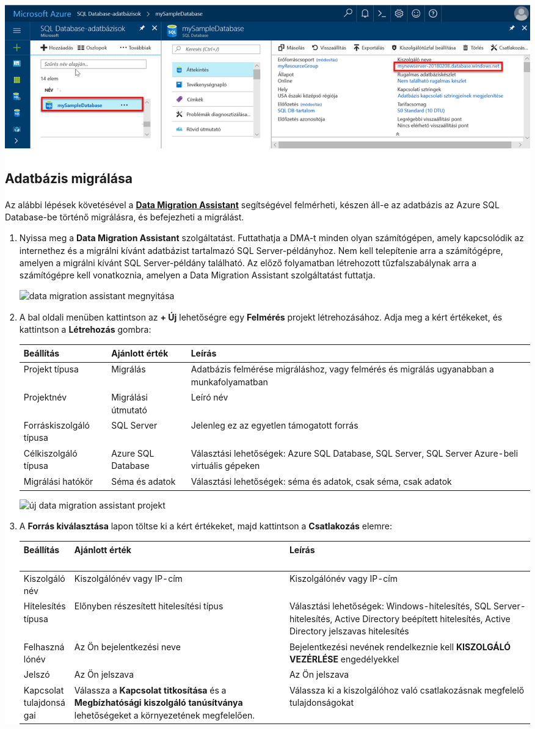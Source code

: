    ![kapcsolatadatok](./media/sql-database-get-started-portal/server-name.png)

## <a name="migrate-your-database"></a>Adatbázis migrálása

Az alábbi lépések követésével a **[Data Migration Assistant](https://www.microsoft.com/download/details.aspx?id=53595)** segítségével felmérheti, készen áll-e az adatbázis az Azure SQL Database-be történő migrálásra, és befejezheti a migrálást.

1. Nyissa meg a **Data Migration Assistant** szolgáltatást. Futtathatja a DMA-t minden olyan számítógépen, amely kapcsolódik az internethez és a migrálni kívánt adatbázist tartalmazó SQL Server-példányhoz. Nem kell telepítenie arra a számítógépre, amelyen a migrálni kívánt SQL Server-példány található. Az előző folyamatban létrehozott tűzfalszabálynak arra a számítógépre kell vonatkoznia, amelyen a Data Migration Assistant szolgáltatást futtatja.

     ![data migration assistant megnyitása](./media/sql-database-migrate-your-sql-server-database/data-migration-assistant-open.png)

2. A bal oldali menüben kattintson az **+ Új** lehetőségre egy **Felmérés** projekt létrehozásához. Adja meg a kért értékeket, és kattintson a **Létrehozás** gombra:

   | Beállítás      | Ajánlott érték | Leírás | 
   | ------------ | ------------------ | ------------------------------------------------- | 
   | Projekt típusa | Migrálás | Adatbázis felmérése migráláshoz, vagy felmérés és migrálás ugyanabban a munkafolyamatban |
   |Projektnév|Migrálási útmutató| Leíró név |
   |Forráskiszolgáló típusa| SQL Server | Jelenleg ez az egyetlen támogatott forrás |
   |Célkiszolgáló típusa| Azure SQL Database| Választási lehetőségek: Azure SQL Database, SQL Server, SQL Server Azure-beli virtuális gépeken |
   |Migrálási hatókör| Séma és adatok| Választási lehetőségek: séma és adatok, csak séma, csak adatok |
   
   ![új data migration assistant projekt](./media/sql-database-migrate-your-sql-server-database/data-migration-assistant-new-project.png)

3.  A **Forrás kiválasztása** lapon töltse ki a kért értékeket, majd kattintson a **Csatlakozás** elemre:

    | Beállítás      | Ajánlott érték | Leírás | 
    | ------------ | ------------------ | ------------------------------------------------- | 
    | Kiszolgálónév | Kiszolgálónév vagy IP-cím | Kiszolgálónév vagy IP-cím |
    | Hitelesítés típusa | Előnyben részesített hitelesítési típus| Választási lehetőségek: Windows-hitelesítés, SQL Server-hitelesítés, Active Directory beépített hitelesítés, Active Directory jelszavas hitelesítés |
    | Felhasználónév | Az Ön bejelentkezési neve | Bejelentkezési nevének rendelkeznie kell **KISZOLGÁLÓ VEZÉRLÉSE** engedélyekkel |
    | Jelszó| Az Ön jelszava | Az Ön jelszava |
    | Kapcsolat tulajdonságai| Válassza a **Kapcsolat titkosítása** és a **Megbízhatósági kiszolgáló tanúsítványa** lehetőségeket a környezetének megfelelően. | Válassza ki a kiszolgálóhoz való csatlakozásnak megfelelő tulajdonságokat |
